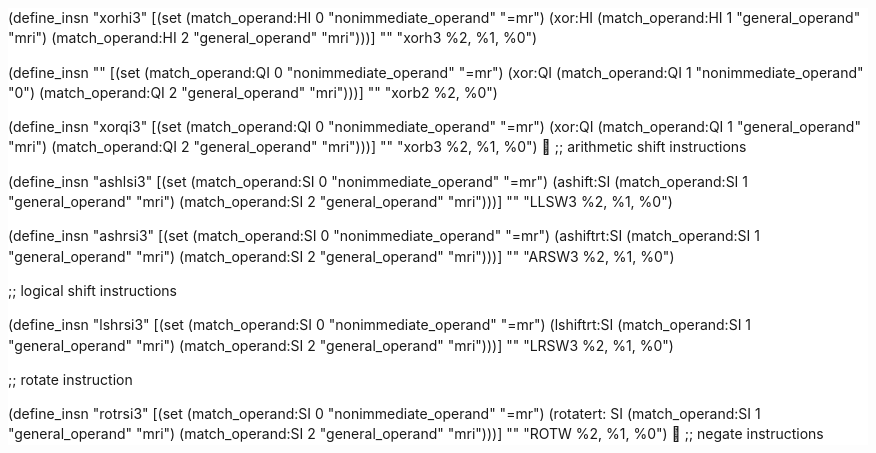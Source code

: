 (define_insn "xorhi3"
  [(set (match_operand:HI 0 "nonimmediate_operand" "=mr")
        (xor:HI (match_operand:HI 1 "general_operand" "mri")
                (match_operand:HI 2 "general_operand" "mri")))]
  ""
  "xorh3 %2, %1, %0")

(define_insn ""
  [(set (match_operand:QI 0 "nonimmediate_operand" "=mr")
        (xor:QI (match_operand:QI 1 "nonimmediate_operand" "0")
                (match_operand:QI 2 "general_operand" "mri")))]
  ""
  "xorb2 %2, %0")

(define_insn "xorqi3"
  [(set (match_operand:QI 0 "nonimmediate_operand" "=mr")
        (xor:QI (match_operand:QI 1 "general_operand" "mri")
                (match_operand:QI 2 "general_operand" "mri")))]
  ""
  "xorb3 %2, %1, %0")

;; arithmetic shift instructions

(define_insn "ashlsi3"
  [(set (match_operand:SI 0 "nonimmediate_operand" "=mr")
        (ashift:SI (match_operand:SI 1 "general_operand" "mri")
                   (match_operand:SI 2 "general_operand" "mri")))]
  ""
  "LLSW3 %2, %1, %0")

(define_insn "ashrsi3"
  [(set (match_operand:SI 0 "nonimmediate_operand" "=mr")
        (ashiftrt:SI (match_operand:SI 1 "general_operand" "mri")
                     (match_operand:SI 2 "general_operand" "mri")))]
  ""
  "ARSW3 %2, %1, %0")

;; logical shift instructions

(define_insn "lshrsi3"
  [(set (match_operand:SI 0 "nonimmediate_operand" "=mr")
        (lshiftrt:SI (match_operand:SI 1 "general_operand" "mri")
                     (match_operand:SI 2 "general_operand" "mri")))]
  ""
  "LRSW3 %2, %1, %0")

;; rotate instruction

(define_insn "rotrsi3"
  [(set (match_operand:SI 0 "nonimmediate_operand" "=mr")
        (rotatert: SI (match_operand:SI 1 "general_operand" "mri")
                      (match_operand:SI 2 "general_operand" "mri")))]
  ""
  "ROTW %2, %1, %0")

;; negate instructions
